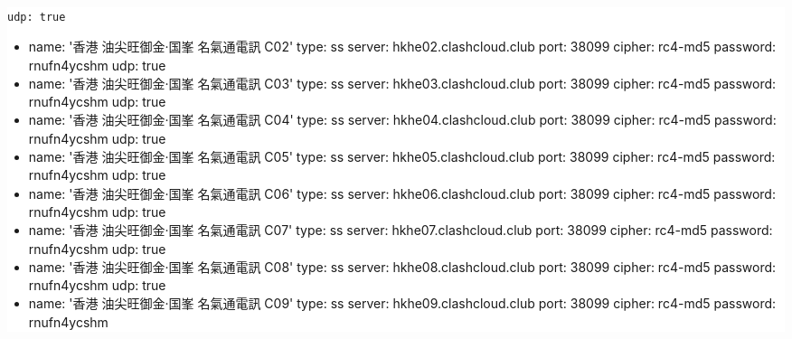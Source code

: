     udp: true
  -
    name: '香港 油尖旺御金·国峯 名氣通電訊 C02'
    type: ss
    server: hkhe02.clashcloud.club
    port: 38099
    cipher: rc4-md5
    password: rnufn4ycshm
    udp: true
  -
    name: '香港 油尖旺御金·国峯 名氣通電訊 C03'
    type: ss
    server: hkhe03.clashcloud.club
    port: 38099
    cipher: rc4-md5
    password: rnufn4ycshm
    udp: true
  -
    name: '香港 油尖旺御金·国峯 名氣通電訊 C04'
    type: ss
    server: hkhe04.clashcloud.club
    port: 38099
    cipher: rc4-md5
    password: rnufn4ycshm
    udp: true
  -
    name: '香港 油尖旺御金·国峯 名氣通電訊 C05'
    type: ss
    server: hkhe05.clashcloud.club
    port: 38099
    cipher: rc4-md5
    password: rnufn4ycshm
    udp: true
  -
    name: '香港 油尖旺御金·国峯 名氣通電訊 C06'
    type: ss
    server: hkhe06.clashcloud.club
    port: 38099
    cipher: rc4-md5
    password: rnufn4ycshm
    udp: true
  -
    name: '香港 油尖旺御金·国峯 名氣通電訊 C07'
    type: ss
    server: hkhe07.clashcloud.club
    port: 38099
    cipher: rc4-md5
    password: rnufn4ycshm
    udp: true
  -
    name: '香港 油尖旺御金·国峯 名氣通電訊 C08'
    type: ss
    server: hkhe08.clashcloud.club
    port: 38099
    cipher: rc4-md5
    password: rnufn4ycshm
    udp: true
  -
    name: '香港 油尖旺御金·国峯 名氣通電訊 C09'
    type: ss
    server: hkhe09.clashcloud.club
    port: 38099
    cipher: rc4-md5
    password: rnufn4ycshm
